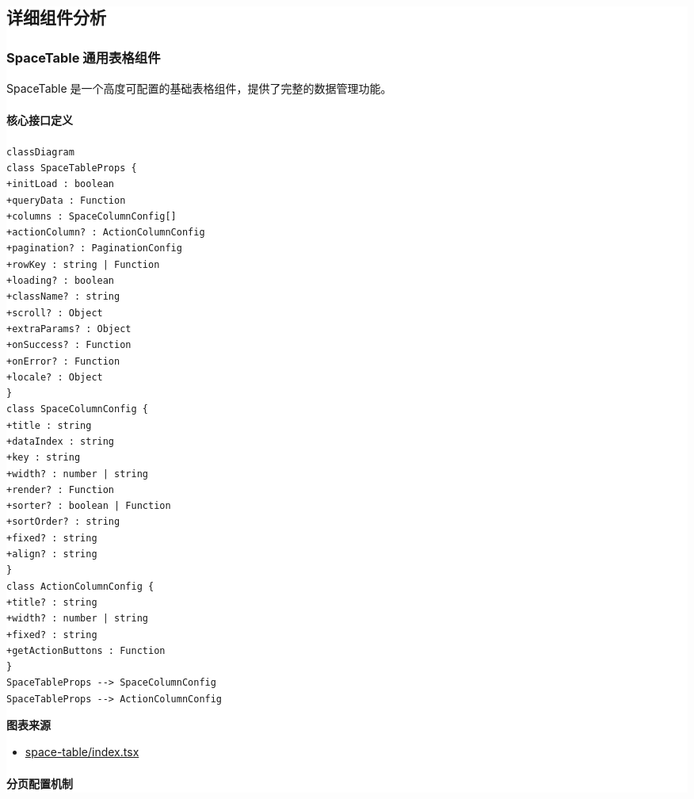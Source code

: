 ## 详细组件分析

### SpaceTable 通用表格组件

SpaceTable 是一个高度可配置的基础表格组件，提供了完整的数据管理功能。

#### 核心接口定义

```mermaid
classDiagram
class SpaceTableProps {
+initLoad : boolean
+queryData : Function
+columns : SpaceColumnConfig[]
+actionColumn? : ActionColumnConfig
+pagination? : PaginationConfig
+rowKey : string | Function
+loading? : boolean
+className? : string
+scroll? : Object
+extraParams? : Object
+onSuccess? : Function
+onError? : Function
+locale? : Object
}
class SpaceColumnConfig {
+title : string
+dataIndex : string
+key : string
+width? : number | string
+render? : Function
+sorter? : boolean | Function
+sortOrder? : string
+fixed? : string
+align? : string
}
class ActionColumnConfig {
+title? : string
+width? : number | string
+fixed? : string
+getActionButtons : Function
}
SpaceTableProps --> SpaceColumnConfig
SpaceTableProps --> ActionColumnConfig
```

**图表来源**
- [space-table/index.tsx](file://console/frontend/src/components/space/space-table/index.tsx#L54-L103)

#### 分页配置机制
